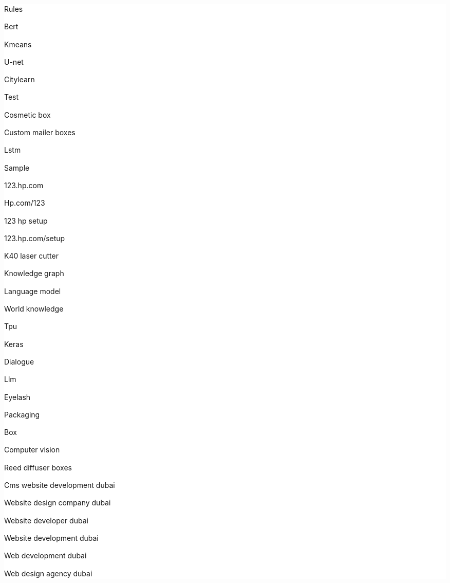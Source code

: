  Rules

 Bert

 Kmeans

 U-net

 Citylearn

 Test

 Cosmetic box

 Custom mailer boxes

 Lstm

 Sample

 123.hp.com

 Hp.com/123

 123 hp setup

 123.hp.com/setup

 K40 laser cutter

 Knowledge graph

 Language model

 World knowledge

 Tpu

 Keras

 Dialogue

 Llm

 Eyelash

 Packaging

 Box

 Computer vision

 Reed diffuser boxes

 Cms website development dubai

 Website design company dubai

 Website developer dubai

 Website development dubai

 Web development dubai

 Web design agency dubai
